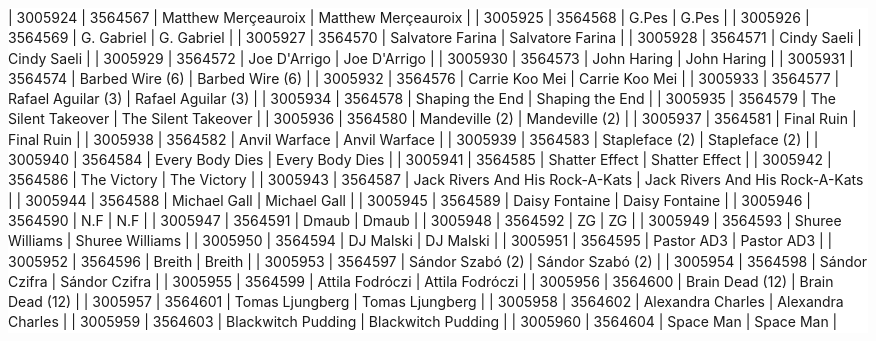 | 3005924 | 3564567 | Matthew Merçeauroix | Matthew Merçeauroix |
| 3005925 | 3564568 | G.Pes | G.Pes |
| 3005926 | 3564569 | G. Gabriel | G. Gabriel |
| 3005927 | 3564570 | Salvatore Farina | Salvatore Farina |
| 3005928 | 3564571 | Cindy Saeli | Cindy Saeli |
| 3005929 | 3564572 | Joe D'Arrigo | Joe D'Arrigo |
| 3005930 | 3564573 | John Haring | John Haring |
| 3005931 | 3564574 | Barbed Wire (6) | Barbed Wire (6) |
| 3005932 | 3564576 | Carrie Koo Mei | Carrie Koo Mei |
| 3005933 | 3564577 | Rafael Aguilar (3) | Rafael Aguilar (3) |
| 3005934 | 3564578 | Shaping the End | Shaping the End |
| 3005935 | 3564579 | The Silent Takeover | The Silent Takeover |
| 3005936 | 3564580 | Mandeville (2) | Mandeville (2) |
| 3005937 | 3564581 | Final Ruin | Final Ruin |
| 3005938 | 3564582 | Anvil Warface | Anvil Warface |
| 3005939 | 3564583 | Stapleface (2) | Stapleface (2) |
| 3005940 | 3564584 | Every Body Dies | Every Body Dies |
| 3005941 | 3564585 | Shatter Effect | Shatter Effect |
| 3005942 | 3564586 | The Victory | The Victory |
| 3005943 | 3564587 | Jack Rivers And His Rock-A-Kats | Jack Rivers And His Rock-A-Kats |
| 3005944 | 3564588 | Michael Gall | Michael Gall |
| 3005945 | 3564589 | Daisy Fontaine | Daisy Fontaine |
| 3005946 | 3564590 | N.F | N.F |
| 3005947 | 3564591 | Dmaub | Dmaub |
| 3005948 | 3564592 | ZG | ZG |
| 3005949 | 3564593 | Shuree Williams | Shuree Williams |
| 3005950 | 3564594 | DJ Malski | DJ Malski |
| 3005951 | 3564595 | Pastor AD3 | Pastor AD3 |
| 3005952 | 3564596 | Breith | Breith |
| 3005953 | 3564597 | Sándor Szabó (2) | Sándor Szabó (2) |
| 3005954 | 3564598 | Sándor Czifra | Sándor Czifra |
| 3005955 | 3564599 | Attila Fodróczi | Attila Fodróczi |
| 3005956 | 3564600 | Brain Dead (12) | Brain Dead (12) |
| 3005957 | 3564601 | Tomas Ljungberg | Tomas Ljungberg |
| 3005958 | 3564602 | Alexandra Charles | Alexandra Charles |
| 3005959 | 3564603 | Blackwitch Pudding | Blackwitch Pudding |
| 3005960 | 3564604 | Space Man | Space Man |